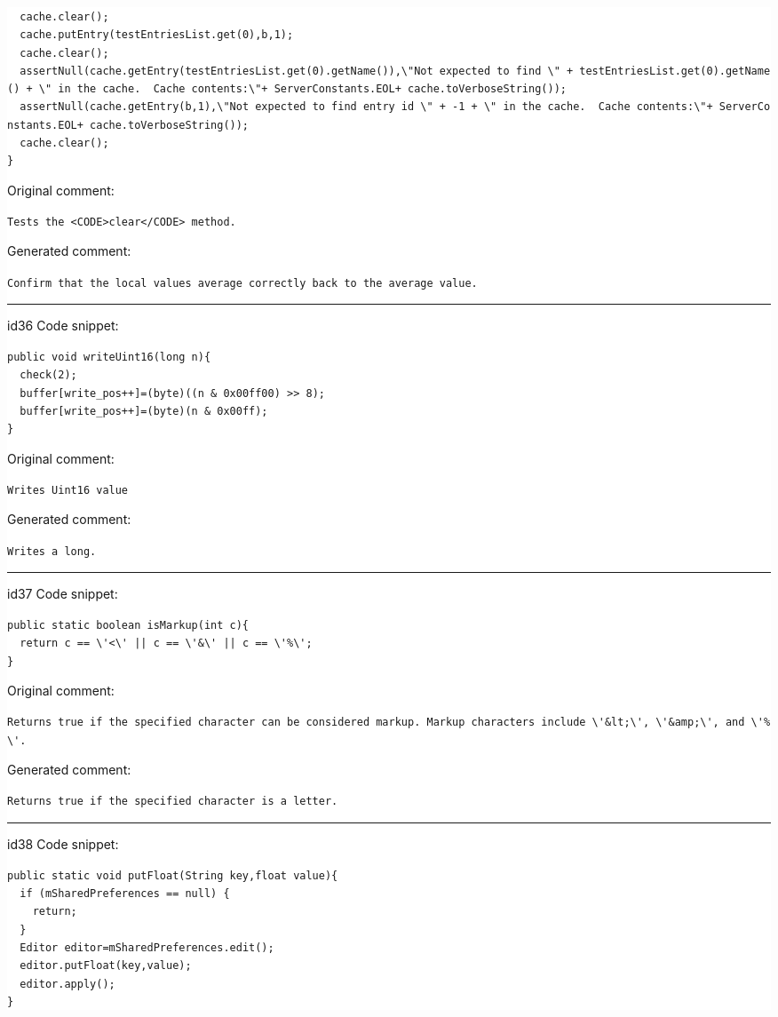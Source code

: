 ```
  cache.clear();
  cache.putEntry(testEntriesList.get(0),b,1);
  cache.clear();
  assertNull(cache.getEntry(testEntriesList.get(0).getName()),\"Not expected to find \" + testEntriesList.get(0).getName() + \" in the cache.  Cache contents:\"+ ServerConstants.EOL+ cache.toVerboseString());
  assertNull(cache.getEntry(b,1),\"Not expected to find entry id \" + -1 + \" in the cache.  Cache contents:\"+ ServerConstants.EOL+ cache.toVerboseString());
  cache.clear();
}
```
Original comment:
```
Tests the <CODE>clear</CODE> method.
```
Generated comment:
```
Confirm that the local values average correctly back to the average value.
```
---
id36
Code snippet:
```
public void writeUint16(long n){
  check(2);
  buffer[write_pos++]=(byte)((n & 0x00ff00) >> 8);
  buffer[write_pos++]=(byte)(n & 0x00ff);
}
```
Original comment:
```
Writes Uint16 value
```
Generated comment:
```
Writes a long.
```
---
id37
Code snippet:
```
public static boolean isMarkup(int c){
  return c == \'<\' || c == \'&\' || c == \'%\';
}
```
Original comment:
```
Returns true if the specified character can be considered markup. Markup characters include \'&lt;\', \'&amp;\', and \'%\'.
```
Generated comment:
```
Returns true if the specified character is a letter.
```
---
id38
Code snippet:
```
public static void putFloat(String key,float value){
  if (mSharedPreferences == null) {
    return;
  }
  Editor editor=mSharedPreferences.edit();
  editor.putFloat(key,value);
  editor.apply();
}
```
